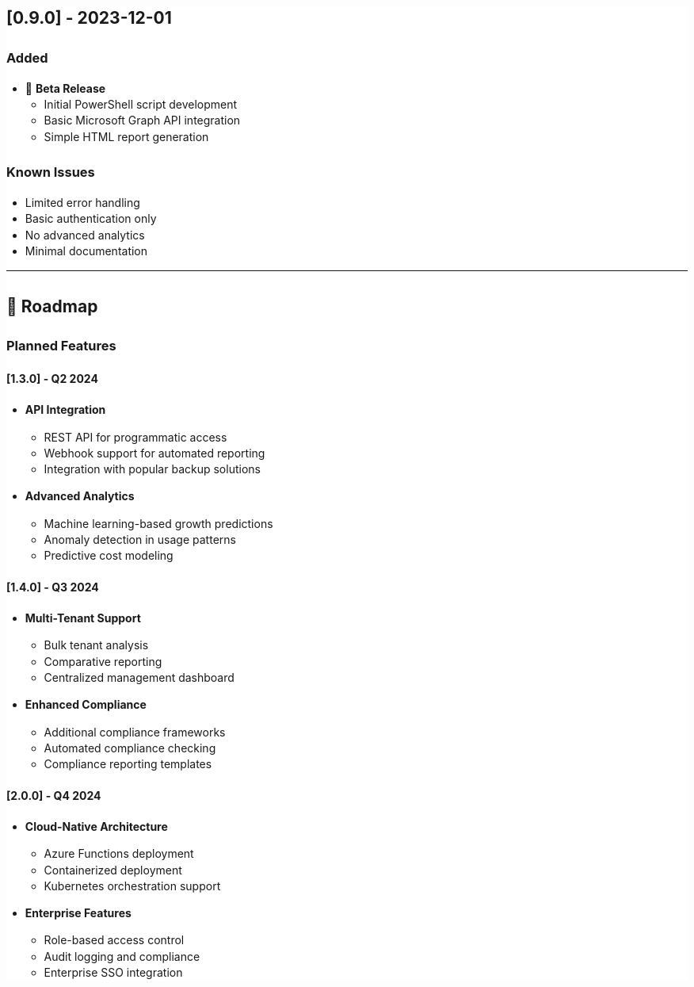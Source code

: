 ## [0.9.0] - 2023-12-01

### Added
- 🧪 **Beta Release**
  - Initial PowerShell script development
  - Basic Microsoft Graph API integration
  - Simple HTML report generation

### Known Issues
- Limited error handling
- Basic authentication only
- No advanced analytics
- Minimal documentation

---

## 🔮 Roadmap

### Planned Features

#### [1.3.0] - Q2 2024
- **API Integration**
  - REST API for programmatic access
  - Webhook support for automated reporting
  - Integration with popular backup solutions

- **Advanced Analytics**
  - Machine learning-based growth predictions
  - Anomaly detection in usage patterns
  - Predictive cost modeling

#### [1.4.0] - Q3 2024
- **Multi-Tenant Support**
  - Bulk tenant analysis
  - Comparative reporting
  - Centralized management dashboard

- **Enhanced Compliance**
  - Additional compliance frameworks
  - Automated compliance checking
  - Compliance reporting templates

#### [2.0.0] - Q4 2024
- **Cloud-Native Architecture**
  - Azure Functions deployment
  - Containerized deployment
  - Kubernetes orchestration support

- **Enterprise Features**
  - Role-based access control
  - Audit logging and compliance
  - Enterprise SSO integration
